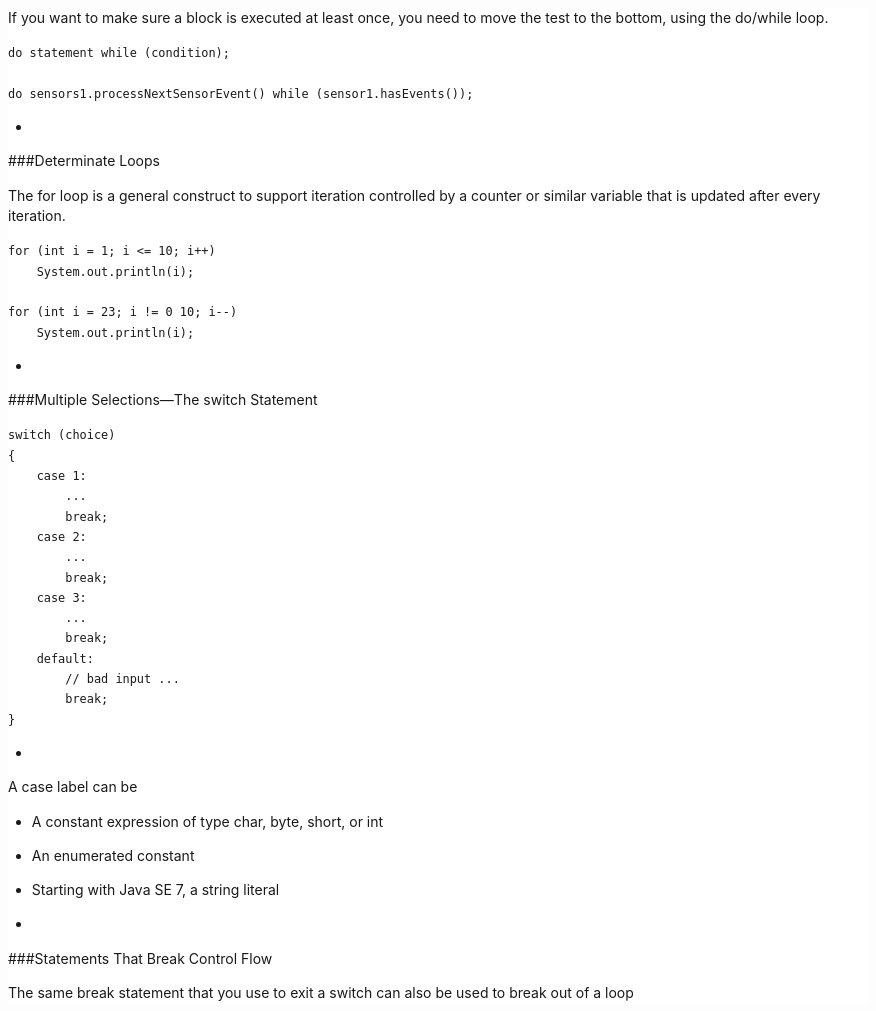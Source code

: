 If you want to make sure a block is executed at least once, you need to move the test to the bottom, using the do/while loop.

```
do statement while (condition);

do sensors1.processNextSensorEvent() while (sensor1.hasEvents());
```
-

###Determinate Loops

The for loop is a general construct to support iteration controlled by a counter or similar variable that is updated after every iteration.

```
for (int i = 1; i <= 10; i++)
    System.out.println(i);

for (int i = 23; i != 0 10; i--)
    System.out.println(i);
```

-

###Multiple Selections—The switch Statement

```
switch (choice)
{
    case 1:
        ...
        break;
    case 2:
        ...
        break;
    case 3:
        ...
        break;
    default:
        // bad input ...
        break;
}
```

-

A case label can be

- A constant expression of type char, byte, short, or int
- An enumerated constant
- Starting with Java SE 7, a string literal

-

###Statements That Break Control Flow

The same break statement that you use to exit a switch can also be used to break out of a loop
